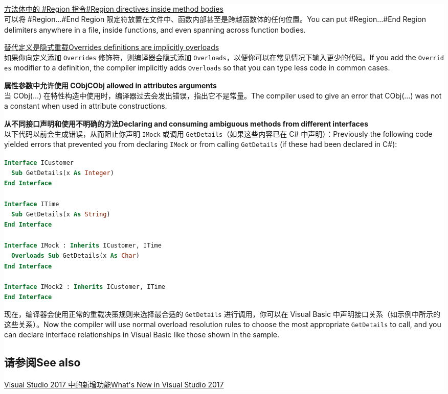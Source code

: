  [<span data-ttu-id="b687d-216">方法体中的 #Region 指令</span><span class="sxs-lookup"><span data-stu-id="b687d-216">#Region directives inside method bodies</span></span>](../../visual-basic/language-reference/directives/region-directive.md)  
 <span data-ttu-id="b687d-217">可以将 #Region…#End Region 限定符放置在文件中、函数内部甚至是跨越函数体的任何位置。</span><span class="sxs-lookup"><span data-stu-id="b687d-217">You can put #Region…#End Region delimiters anywhere in a file, inside functions, and even spanning across function bodies.</span></span>  
  
 [<span data-ttu-id="b687d-218">替代定义是隐式重载</span><span class="sxs-lookup"><span data-stu-id="b687d-218">Overrides definitions are implicitly overloads</span></span>](../../visual-basic/language-reference/modifiers/overrides.md)  
 <span data-ttu-id="b687d-219">如果你向定义添加 `Overrides` 修饰符，则编译器会隐式添加 `Overloads`，以便你可以在常见情况下输入更少的代码。</span><span class="sxs-lookup"><span data-stu-id="b687d-219">If you add the `Overrides` modifier to a definition, the compiler implicitly adds `Overloads` so that you can type less code in common cases.</span></span>  
  
 <span data-ttu-id="b687d-220">**属性参数中允许使用 CObj**</span><span class="sxs-lookup"><span data-stu-id="b687d-220">**CObj allowed in attributes arguments**</span></span>  
 <span data-ttu-id="b687d-221">当 CObj(...) 在特性构造中使用时，编译器过去会发出错误，指出它不是常量。</span><span class="sxs-lookup"><span data-stu-id="b687d-221">The compiler used to give an error that CObj(…) was not a constant when used in attribute constructions.</span></span>  
  
 <span data-ttu-id="b687d-222">**从不同接口声明和使用不明确的方法**</span><span class="sxs-lookup"><span data-stu-id="b687d-222">**Declaring and consuming ambiguous methods from different interfaces**</span></span>  
 <span data-ttu-id="b687d-223">以下代码以前会生成错误，从而阻止你声明 `IMock` 或调用 `GetDetails`（如果这些内容已在 C# 中声明）：</span><span class="sxs-lookup"><span data-stu-id="b687d-223">Previously the following code yielded errors that prevented you from declaring `IMock` or from calling `GetDetails` (if these had been declared in C#):</span></span>  
  
```vb  
Interface ICustomer  
  Sub GetDetails(x As Integer)  
End Interface  
  
Interface ITime  
  Sub GetDetails(x As String)  
End Interface  
  
Interface IMock : Inherits ICustomer, ITime  
  Overloads Sub GetDetails(x As Char)  
End Interface  
  
Interface IMock2 : Inherits ICustomer, ITime  
End Interface  
```  
  
 <span data-ttu-id="b687d-224">现在，编译器会使用正常的重载决策规则来选择最合适的 `GetDetails` 进行调用，你可以在 Visual Basic 中声明接口关系（如示例中所示的这些关系）。</span><span class="sxs-lookup"><span data-stu-id="b687d-224">Now the compiler will use normal overload resolution rules to choose the most appropriate `GetDetails` to call, and you can declare interface relationships in Visual Basic like those shown in the sample.</span></span>  
  
## <a name="see-also"></a><span data-ttu-id="b687d-225">请参阅</span><span class="sxs-lookup"><span data-stu-id="b687d-225">See also</span></span>  
 [<span data-ttu-id="b687d-226">Visual Studio 2017 中的新增功能</span><span class="sxs-lookup"><span data-stu-id="b687d-226">What's New in Visual Studio 2017</span></span>](/visualstudio/ide/whats-new-in-visual-studio)

